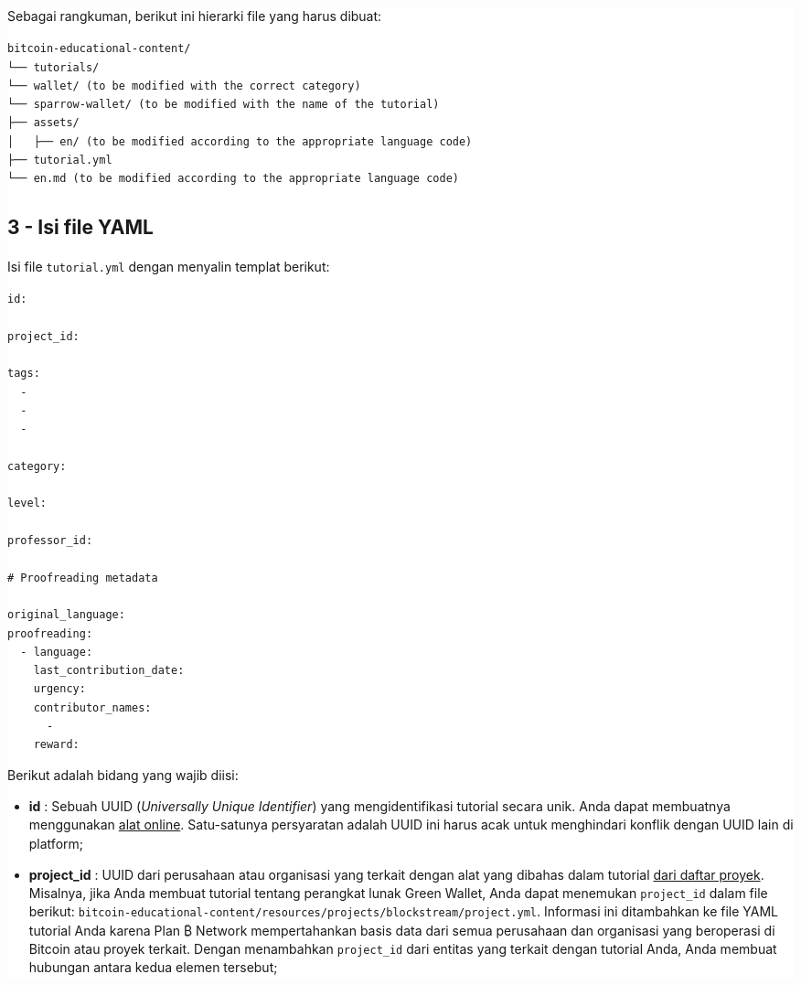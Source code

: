 
Sebagai rangkuman, berikut ini hierarki file yang harus dibuat:

```
bitcoin-educational-content/
└── tutorials/
└── wallet/ (to be modified with the correct category)
└── sparrow-wallet/ (to be modified with the name of the tutorial)
├── assets/
│   ├── en/ (to be modified according to the appropriate language code)
├── tutorial.yml
└── en.md (to be modified according to the appropriate language code)
```

## 3 - Isi file YAML

Isi file `tutorial.yml` dengan menyalin templat berikut:


```
id: 

project_id: 

tags:
  - 
  - 
  - 

category: 

level: 

professor_id:

# Proofreading metadata

original_language:
proofreading:
  - language: 
    last_contribution_date:
    urgency:
    contributor_names:
      - 
    reward:
```

Berikut adalah bidang yang wajib diisi:

- **id** : Sebuah UUID (_Universally Unique Identifier_) yang mengidentifikasi tutorial secara unik. Anda dapat membuatnya menggunakan [alat online](https://www.uuidgenerator.net/version4). Satu-satunya persyaratan adalah UUID ini harus acak untuk menghindari konflik dengan UUID lain di platform;

- **project_id** : UUID dari perusahaan atau organisasi yang terkait dengan alat yang dibahas dalam tutorial [dari daftar proyek](https://github.com/PlanB-Network/bitcoin-educational-content/tree/dev/resources/projects). Misalnya, jika Anda membuat tutorial tentang perangkat lunak Green Wallet, Anda dapat menemukan `project_id` dalam file berikut: `bitcoin-educational-content/resources/projects/blockstream/project.yml`. Informasi ini ditambahkan ke file YAML tutorial Anda karena Plan ₿ Network mempertahankan basis data dari semua perusahaan dan organisasi yang beroperasi di Bitcoin atau proyek terkait. Dengan menambahkan `project_id` dari entitas yang terkait dengan tutorial Anda, Anda membuat hubungan antara kedua elemen tersebut;
